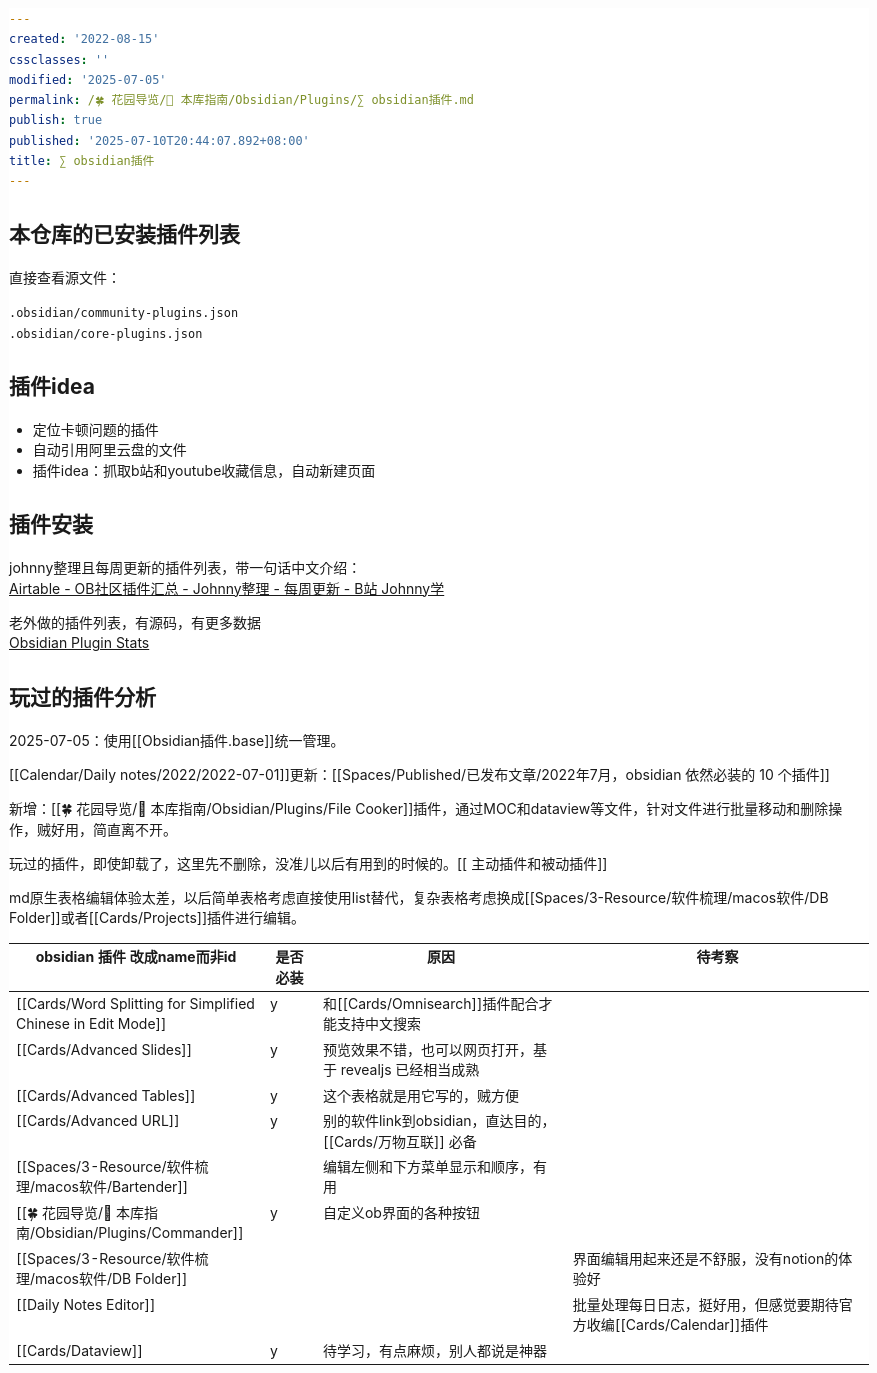 ```yaml
---
created: '2022-08-15'
cssclasses: ''
modified: '2025-07-05'
permalink: /🍀 花园导览/🧰 本库指南/Obsidian/Plugins/∑ obsidian插件.md
publish: true
published: '2025-07-10T20:44:07.892+08:00'
title: ∑ obsidian插件
---
```

## 本仓库的已安装插件列表

直接查看源文件：

```
.obsidian/community-plugins.json
.obsidian/core-plugins.json
```

## 插件idea

- 定位卡顿问题的插件
- 自动引用阿里云盘的文件
- 插件idea：抓取b站和youtube收藏信息，自动新建页面

## 插件安装

johnny整理且每周更新的插件列表，带一句话中文介绍：  
[Airtable - OB社区插件汇总 - Johnny整理 - 每周更新 - B站 Johnny学](https://airtable.com/shrdmp10Lxmf5Wmgl/tblJqnWpcKURTjysX)

老外做的插件列表，有源码，有更多数据  
[Obsidian Plugin Stats](https://obsidian-plugin-stats.vercel.app/new)

## 玩过的插件分析

2025-07-05：使用[[Obsidian插件.base]]统一管理。

[[Calendar/Daily notes/2022/2022-07-01]]更新：[[Spaces/Published/已发布文章/2022年7月，obsidian 依然必装的 10 个插件]]  

新增：[[🍀 花园导览/🧰 本库指南/Obsidian/Plugins/File Cooker]]插件，通过MOC和dataview等文件，针对文件进行批量移动和删除操作，贼好用，简直离不开。

玩过的插件，即使卸载了，这里先不删除，没准儿以后有用到的时候的。[[ 主动插件和被动插件]]

md原生表格编辑体验太差，以后简单表格考虑直接使用list替代，复杂表格考虑换成[[Spaces/3-Resource/软件梳理/macos软件/DB Folder]]或者[[Cards/Projects]]插件进行编辑。

| obsidian 插件 改成name而非id                       | 是否必装 | 原因                                                         | 待考察                                                         |
| -------------------------------------------------- | -------- | ------------------------------------------------------------ | -------------------------------------------------------------- |
| [[Cards/Word Splitting for Simplified Chinese in Edit Mode]] | y        | 和[[Cards/Omnisearch]]插件配合才能支持中文搜索                     |                                                                |
| [[Cards/Advanced Slides]]                                | y        | 预览效果不错，也可以网页打开，基于 revealjs 已经相当成熟     |                                                                |
| [[Cards/Advanced Tables]]                                | y        | 这个表格就是用它写的，贼方便                                 |                                                                |
| [[Cards/Advanced URL]]                                   | y        | 别的软件link到obsidian，直达目的，[[Cards/万物互联]] 必备          |                                                                |
| [[Spaces/3-Resource/软件梳理/macos软件/Bartender]]                                      |          | 编辑左侧和下方菜单显示和顺序，有用                           |                                                                |
| [[🍀 花园导览/🧰 本库指南/Obsidian/Plugins/Commander]]                                      | y        | 自定义ob界面的各种按钮                                       |                                                                |
| [[Spaces/3-Resource/软件梳理/macos软件/DB Folder]]                                      |          |                                                              | 界面编辑用起来还是不舒服，没有notion的体验好                   |
| [[Daily Notes Editor]]                             |          |                                                              | 批量处理每日日志，挺好用，但感觉要期待官方收编[[Cards/Calendar]]插件 |
| [[Cards/Dataview]]                                       | y        | 待学习，有点麻烦，别人都说是神器                             |                                                                |